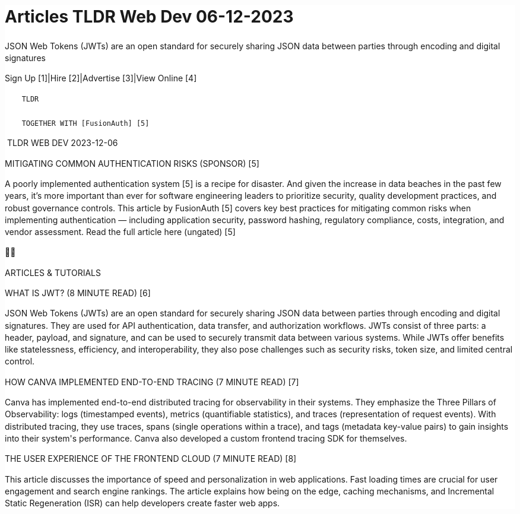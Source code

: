# Articles TLDR Web Dev 06-12-2023

JSON Web Tokens (JWTs) are an open standard for securely sharing JSON
data between parties through encoding and digital signatures  

Sign Up [1]|Hire [2]|Advertise [3]|View Online [4] 

		TLDR 

		TOGETHER WITH [FusionAuth] [5]

 TLDR WEB DEV 2023-12-06

 MITIGATING COMMON AUTHENTICATION RISKS (SPONSOR) [5] 

 A poorly implemented authentication system [5] is a recipe for
disaster. And given the increase in data beaches in the past few
years, it’s more important than ever for software engineering
leaders to prioritize security, quality development practices, and
robust governance controls.
This article by FusionAuth [5] covers key best practices for
mitigating common risks when implementing authentication — including
application security, password hashing, regulatory compliance, costs,
integration, and vendor assessment. Read the full article here
(ungated) [5]

🧑‍💻 

ARTICLES & TUTORIALS

 WHAT IS JWT? (8 MINUTE READ) [6] 

 JSON Web Tokens (JWTs) are an open standard for securely sharing JSON
data between parties through encoding and digital signatures. They are
used for API authentication, data transfer, and authorization
workflows. JWTs consist of three parts: a header, payload, and
signature, and can be used to securely transmit data between various
systems. While JWTs offer benefits like statelessness, efficiency, and
interoperability, they also pose challenges such as security risks,
token size, and limited central control. 

 HOW CANVA IMPLEMENTED END-TO-END TRACING (7 MINUTE READ) [7] 

 Canva has implemented end-to-end distributed tracing for
observability in their systems. They emphasize the Three Pillars of
Observability: logs (timestamped events), metrics (quantifiable
statistics), and traces (representation of request events). With
distributed tracing, they use traces, spans (single operations within
a trace), and tags (metadata key-value pairs) to gain insights into
their system's performance. Canva also developed a custom frontend
tracing SDK for themselves. 

 THE USER EXPERIENCE OF THE FRONTEND CLOUD (7 MINUTE READ) [8] 

 This article discusses the importance of speed and personalization in
web applications. Fast loading times are crucial for user engagement
and search engine rankings. The article explains how being on the
edge, caching mechanisms, and Incremental Static Regeneration (ISR)
can help developers create faster web apps. 
